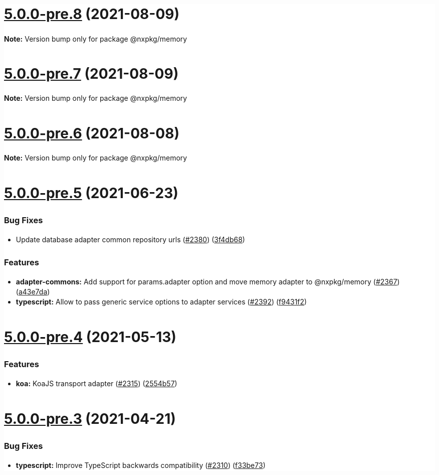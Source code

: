 # [5.0.0-pre.8](https://github.com/nxpkg/nxpkg/compare/v5.0.0-pre.7...v5.0.0-pre.8) (2021-08-09)

**Note:** Version bump only for package @nxpkg/memory

# [5.0.0-pre.7](https://github.com/nxpkg/nxpkg/compare/v5.0.0-pre.6...v5.0.0-pre.7) (2021-08-09)

**Note:** Version bump only for package @nxpkg/memory

# [5.0.0-pre.6](https://github.com/nxpkg/nxpkg/compare/v5.0.0-pre.5...v5.0.0-pre.6) (2021-08-08)

**Note:** Version bump only for package @nxpkg/memory

# [5.0.0-pre.5](https://github.com/nxpkg/nxpkg/compare/v5.0.0-pre.4...v5.0.0-pre.5) (2021-06-23)

### Bug Fixes

- Update database adapter common repository urls ([#2380](https://github.com/nxpkg/nxpkg/issues/2380)) ([3f4db68](https://github.com/nxpkg/nxpkg/commit/3f4db68d6700c7d9023ecd17d0d39893f75a19fd))

### Features

- **adapter-commons:** Add support for params.adapter option and move memory adapter to @nxpkg/memory ([#2367](https://github.com/nxpkg/nxpkg/issues/2367)) ([a43e7da](https://github.com/nxpkg/nxpkg/commit/a43e7da22b6b981a96d1321736ea9a0cb924fb4f))
- **typescript:** Allow to pass generic service options to adapter services ([#2392](https://github.com/nxpkg/nxpkg/issues/2392)) ([f9431f2](https://github.com/nxpkg/nxpkg/commit/f9431f242354f804cafb835519f98dd405ac4f0b))

# [5.0.0-pre.4](https://github.com/nxpkg/nxpkg/compare/v5.0.0-pre.3...v5.0.0-pre.4) (2021-05-13)

### Features

- **koa:** KoaJS transport adapter ([#2315](https://github.com/nxpkg/nxpkg/issues/2315)) ([2554b57](https://github.com/nxpkg/nxpkg/commit/2554b57cf05731df58feeba9c12faab18e442107))

# [5.0.0-pre.3](https://github.com/nxpkg/nxpkg/compare/v5.0.0-pre.2...v5.0.0-pre.3) (2021-04-21)

### Bug Fixes

- **typescript:** Improve TypeScript backwards compatibility ([#2310](https://github.com/nxpkg/nxpkg/issues/2310)) ([f33be73](https://github.com/nxpkg/nxpkg/commit/f33be73fc46a533efb15df9aab0658e3240d3897))
